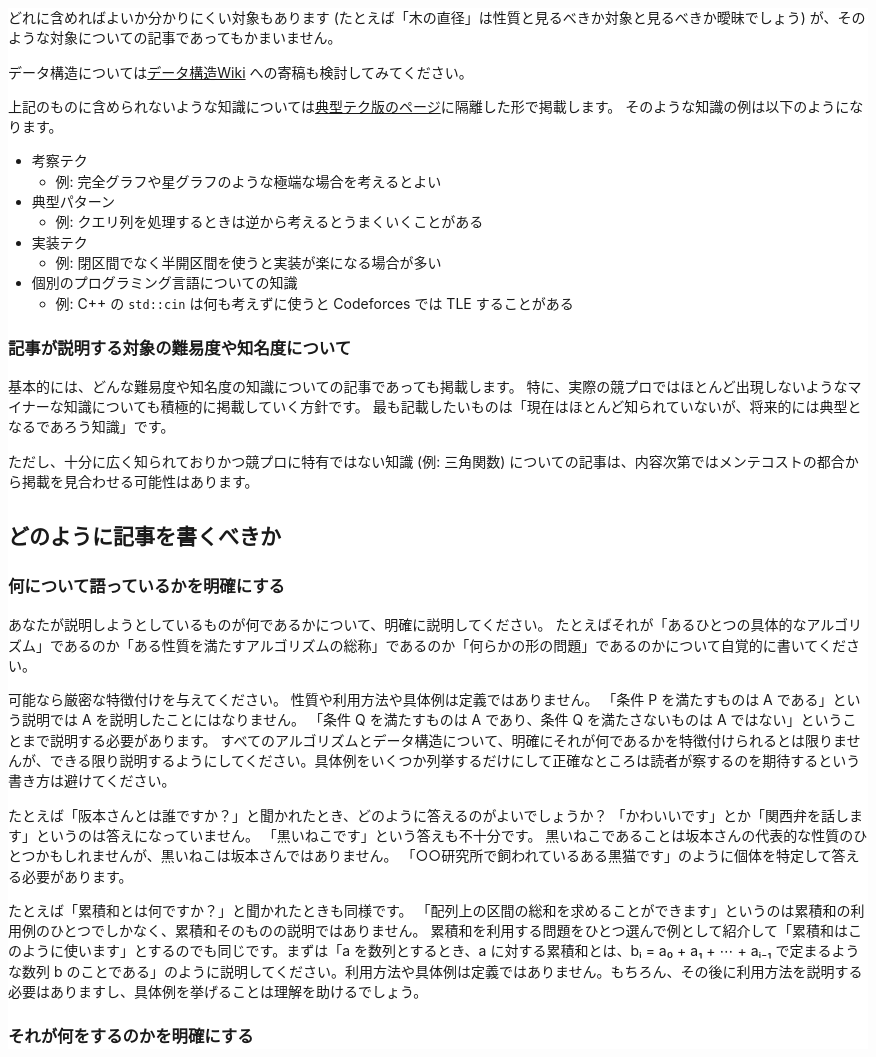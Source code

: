 どれに含めればよいか分かりにくい対象もあります (たとえば「木の直径」は性質と見るべきか対象と見るべきか曖昧でしょう) が、そのような対象についての記事であってもかまいません。

データ構造については[データ構造Wiki](https://scrapbox.io/data-structures/) への寄稿も検討してみてください。

上記のものに含められないような知識については[典型テク版のページ](https://dic.kimiyuki.net/tenkei/)に隔離した形で掲載します。
そのような知識の例は以下のようになります。

-   考察テク
    -   例: 完全グラフや星グラフのような極端な場合を考えるとよい
-   典型パターン
    -   例: クエリ列を処理するときは逆から考えるとうまくいくことがある
-   実装テク
    -   例: 閉区間でなく半開区間を使うと実装が楽になる場合が多い
-   個別のプログラミング言語についての知識
    -   例: C++ の `std::cin` は何も考えずに使うと Codeforces では TLE することがある


### 記事が説明する対象の難易度や知名度について

基本的には、どんな難易度や知名度の知識についての記事であっても掲載します。
特に、実際の競プロではほとんど出現しないようなマイナーな知識についても積極的に掲載していく方針です。
最も記載したいものは「現在はほとんど知られていないが、将来的には典型となるであろう知識」です。

ただし、十分に広く知られておりかつ競プロに特有ではない知識 (例: 三角関数) についての記事は、内容次第ではメンテコストの都合から掲載を見合わせる可能性はあります。


## どのように記事を書くべきか

### 何について語っているかを明確にする

あなたが説明しようとしているものが何であるかについて、明確に説明してください。
たとえばそれが「あるひとつの具体的なアルゴリズム」であるのか「ある性質を満たすアルゴリズムの総称」であるのか「何らかの形の問題」であるのかについて自覚的に書いてください。

可能なら厳密な特徴付けを与えてください。
性質や利用方法や具体例は定義ではありません。
「条件 P を満たすものは A である」という説明では A を説明したことにはなりません。
「条件 Q を満たすものは A であり、条件 Q を満たさないものは A ではない」ということまで説明する必要があります。
すべてのアルゴリズムとデータ構造について、明確にそれが何であるかを特徴付けられるとは限りませんが、できる限り説明するようにしてください。具体例をいくつか列挙するだけにして正確なところは読者が察するのを期待するという書き方は避けてください。

たとえば「阪本さんとは誰ですか？」と聞かれたとき、どのように答えるのがよいでしょうか？
「かわいいです」とか「関西弁を話します」というのは答えになっていません。
「黒いねこです」という答えも不十分です。
黒いねこであることは坂本さんの代表的な性質のひとつかもしれませんが、黒いねこは坂本さんではありません。
「○○研究所で飼われているある黒猫です」のように個体を特定して答える必要があります。

たとえば「累積和とは何ですか？」と聞かれたときも同様です。
「配列上の区間の総和を求めることができます」というのは累積和の利用例のひとつでしかなく、累積和そのものの説明ではありません。
累積和を利用する問題をひとつ選んで例として紹介して「累積和はこのように使います」とするのでも同じです。まずは「a を数列とするとき、a に対する累積和とは、bᵢ = a₀ + a₁ + ⋯ + aᵢ₋₁ で定まるような数列 b のことである」のように説明してください。利用方法や具体例は定義ではありません。もちろん、その後に利用方法を説明する必要はありますし、具体例を挙げることは理解を助けるでしょう。


### それが何をするのかを明確にする
